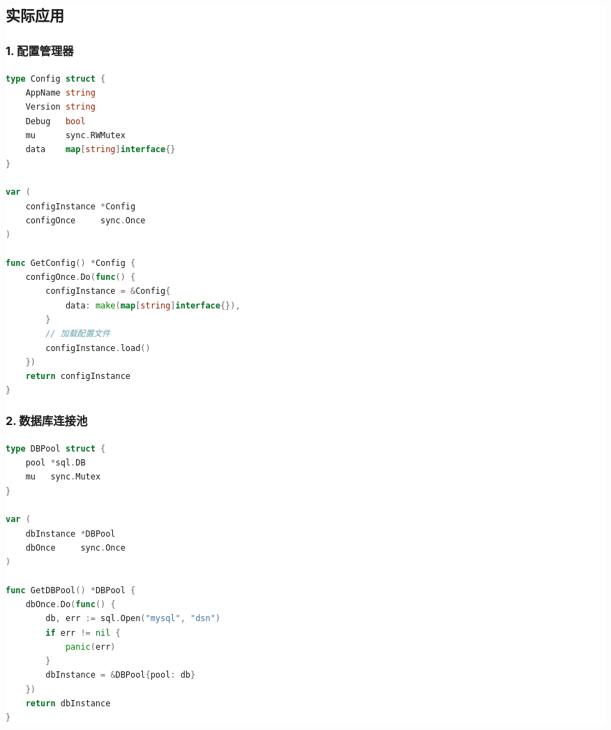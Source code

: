 ## 实际应用

### 1. 配置管理器

```go
type Config struct {
    AppName string
    Version string
    Debug   bool
    mu      sync.RWMutex
    data    map[string]interface{}
}

var (
    configInstance *Config
    configOnce     sync.Once
)

func GetConfig() *Config {
    configOnce.Do(func() {
        configInstance = &Config{
            data: make(map[string]interface{}),
        }
        // 加载配置文件
        configInstance.load()
    })
    return configInstance
}
```

### 2. 数据库连接池

```go
type DBPool struct {
    pool *sql.DB
    mu   sync.Mutex
}

var (
    dbInstance *DBPool
    dbOnce     sync.Once
)

func GetDBPool() *DBPool {
    dbOnce.Do(func() {
        db, err := sql.Open("mysql", "dsn")
        if err != nil {
            panic(err)
        }
        dbInstance = &DBPool{pool: db}
    })
    return dbInstance
}
```
